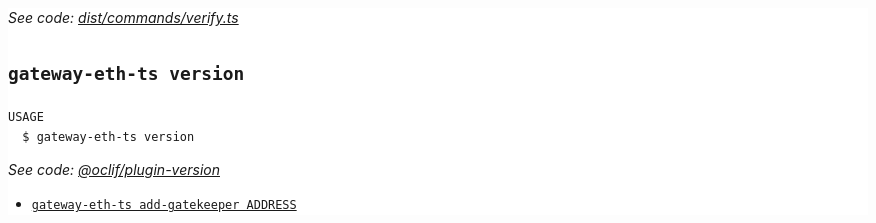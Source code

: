 _See code: [dist/commands/verify.ts](https://github.com/identity-com/on-chain-identity-gateway/blob/v0.1.2/dist/commands/verify.ts)_

## `gateway-eth-ts version`

```
USAGE
  $ gateway-eth-ts version
```

_See code: [@oclif/plugin-version](https://github.com/oclif/plugin-version/blob/v1.0.4/src/commands/version.ts)_


- [`gateway-eth-ts add-gatekeeper ADDRESS`](#gateway-eth-ts-add-gatekeeper-address)
